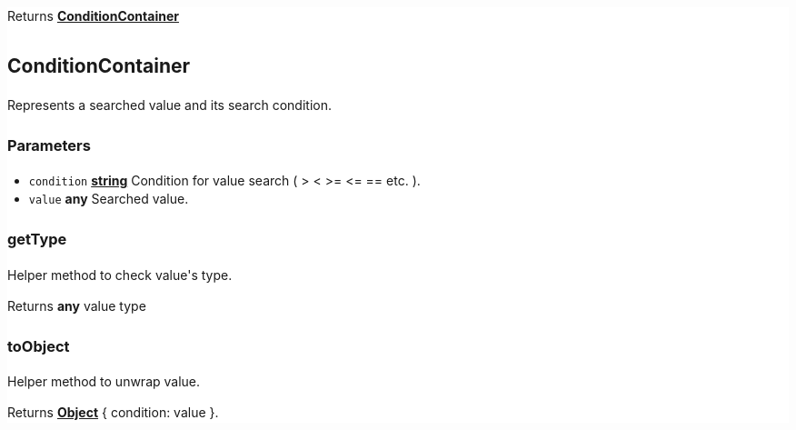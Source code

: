 Returns **[ConditionContainer][43]** 

## ConditionContainer

Represents a searched value and its search condition.

### Parameters

*   `condition` **[string][38]** Condition for value search ( > < >= <= == etc. ).
*   `value` **any** Searched value.

### getType

Helper method to check value's type.

Returns **any** value type

### toObject

Helper method to unwrap value.

Returns **[Object][37]** { condition: value }.

[1]: #mango

[2]: #parameters

[3]: #examples

[4]: #findnode

[5]: #parameters-1

[6]: #examples-1

[7]: #buildandmergenode

[8]: #parameters-2

[9]: #examples-2

[10]: #buildandmergerelationship

[11]: #parameters-3

[12]: #examples-3

[13]: #mergeenhancednode

[14]: #parameters-4

[15]: #examples-4

[16]: #mergeenhancednodes

[17]: #parameters-5

[18]: #examples-5

[19]: #buildandmergeenhancednode

[20]: #parameters-6

[21]: #examples-6

[22]: #buildandmergeenhancednodes

[23]: #parameters-7

[24]: #examples-7

[25]: #deletenode

[26]: #parameters-8

[27]: #examples-8

[28]: #decomposeprops

[29]: #parameters-9

[30]: #examples-9

[31]: #search

[32]: #parameters-10

[33]: #conditioncontainer

[34]: #parameters-11

[35]: #gettype

[36]: #toobject

[37]: https://developer.mozilla.org/docs/Web/JavaScript/Reference/Global_Objects/Object

[38]: https://developer.mozilla.org/docs/Web/JavaScript/Reference/Global_Objects/String

[39]: https://developer.mozilla.org/docs/Web/JavaScript/Reference/Global_Objects/Array

[40]: https://developer.mozilla.org/docs/Web/JavaScript/Reference/Global_Objects/Boolean

[41]: https://developer.mozilla.org/docs/Web/JavaScript/Reference/Global_Objects/Promise

[42]: https://developer.mozilla.org/docs/Web/API/Node/nextSibling

[43]: #conditioncontainer
